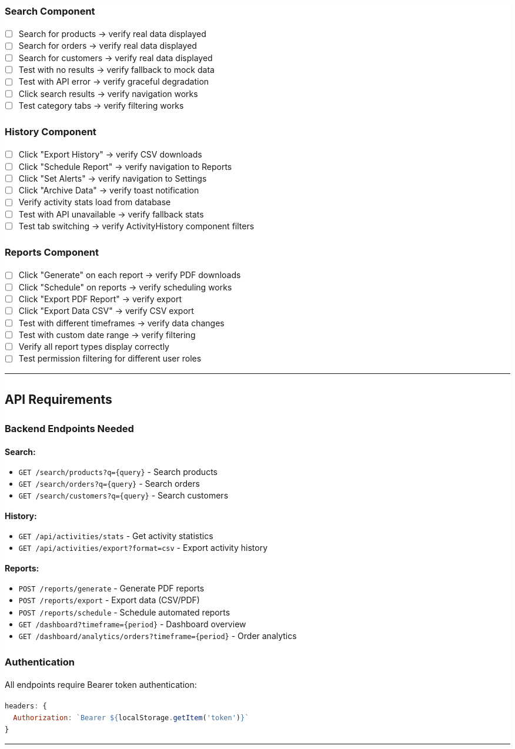 ### Search Component
- [ ] Search for products → verify real data displayed
- [ ] Search for orders → verify real data displayed
- [ ] Search for customers → verify real data displayed
- [ ] Test with no results → verify fallback to mock data
- [ ] Test with API error → verify graceful degradation
- [ ] Click search results → verify navigation works
- [ ] Test category tabs → verify filtering works

### History Component
- [ ] Click "Export History" → verify CSV downloads
- [ ] Click "Schedule Report" → verify navigation to Reports
- [ ] Click "Set Alerts" → verify navigation to Settings
- [ ] Click "Archive Data" → verify toast notification
- [ ] Verify activity stats load from database
- [ ] Test with API unavailable → verify fallback stats
- [ ] Test tab switching → verify ActivityHistory component filters

### Reports Component
- [ ] Click "Generate" on each report → verify PDF downloads
- [ ] Click "Schedule" on reports → verify scheduling works
- [ ] Click "Export PDF Report" → verify export
- [ ] Click "Export Data CSV" → verify CSV export
- [ ] Test with different timeframes → verify data changes
- [ ] Test with custom date range → verify filtering
- [ ] Verify all report types display correctly
- [ ] Test permission filtering for different user roles

---

## API Requirements

### Backend Endpoints Needed

**Search:**
- `GET /search/products?q={query}` - Search products
- `GET /search/orders?q={query}` - Search orders
- `GET /search/customers?q={query}` - Search customers

**History:**
- `GET /api/activities/stats` - Get activity statistics
- `GET /api/activities/export?format=csv` - Export activity history

**Reports:**
- `POST /reports/generate` - Generate PDF reports
- `POST /reports/export` - Export data (CSV/PDF)
- `POST /reports/schedule` - Schedule automated reports
- `GET /dashboard?timeframe={period}` - Dashboard overview
- `GET /dashboard/analytics/orders?timeframe={period}` - Order analytics

### Authentication
All endpoints require Bearer token authentication:
```javascript
headers: {
  Authorization: `Bearer ${localStorage.getItem('token')}`
}
```

---